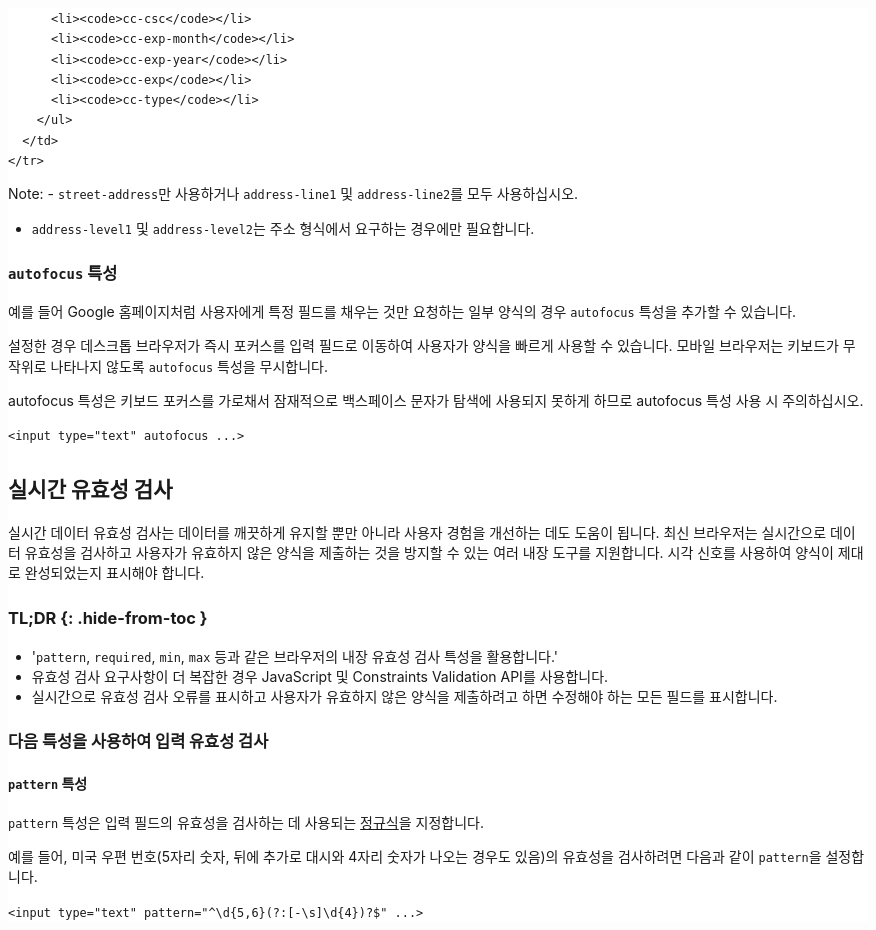           <li><code>cc-csc</code></li>
          <li><code>cc-exp-month</code></li>
          <li><code>cc-exp-year</code></li>
          <li><code>cc-exp</code></li>
          <li><code>cc-type</code></li>
        </ul>
      </td>
    </tr>
  </tbody>
</table>


Note: - <code>street-address</code>만 사용하거나 <code>address-line1</code> 및 <code>address-line2</code>를 모두 사용하십시오.
- <code>address-level1</code> 및 <code>address-level2</code>는 주소 형식에서 요구하는 경우에만 필요합니다.


### `autofocus` 특성

예를 들어 Google 홈페이지처럼 사용자에게 특정 필드를 채우는 것만 요청하는 일부 양식의 경우 `autofocus` 특성을 추가할 수 있습니다.

  설정한 경우 데스크톱 브라우저가 즉시 포커스를 입력 필드로 이동하여 사용자가 양식을 빠르게 사용할 수 있습니다.
  모바일 브라우저는 키보드가 무작위로 나타나지 않도록 `autofocus` 특성을 무시합니다.



autofocus 특성은 키보드 포커스를 가로채서 잠재적으로 백스페이스 문자가 탐색에 사용되지 못하게 하므로 autofocus 특성 사용 시 주의하십시오.




    <input type="text" autofocus ...>

## 실시간 유효성 검사 


실시간 데이터 유효성 검사는 데이터를 깨끗하게 유지할 뿐만 아니라 사용자 경험을 개선하는 데도 도움이 됩니다.  최신 브라우저는 실시간으로 데이터 유효성을 검사하고 사용자가 유효하지 않은 양식을 제출하는 것을 방지할 수 있는 여러 내장 도구를 지원합니다.  시각 신호를 사용하여 양식이 제대로 완성되었는지 표시해야 합니다.


### TL;DR {: .hide-from-toc }
- '<code>pattern</code>, <code>required</code>, <code>min</code>, <code>max</code> 등과 같은 브라우저의 내장 유효성 검사 특성을 활용합니다.'
- 유효성 검사 요구사항이 더 복잡한 경우 JavaScript 및 Constraints Validation API를 사용합니다.
- 실시간으로 유효성 검사 오류를 표시하고 사용자가 유효하지 않은 양식을 제출하려고 하면 수정해야 하는 모든 필드를 표시합니다.


### 다음 특성을 사용하여 입력 유효성 검사

#### `pattern` 특성

`pattern` 특성은 입력 필드의 유효성을 검사하는 데 사용되는 [정규식](http://en.wikipedia.org/wiki/Regular_expression)을 지정합니다.

 예를 들어, 미국 우편 번호(5자리 숫자, 뒤에 추가로 대시와 4자리 숫자가 나오는 경우도 있음)의 유효성을 검사하려면 다음과 같이 `pattern`을 설정합니다.




    <input type="text" pattern="^\d{5,6}(?:[-\s]\d{4})?$" ...>
    